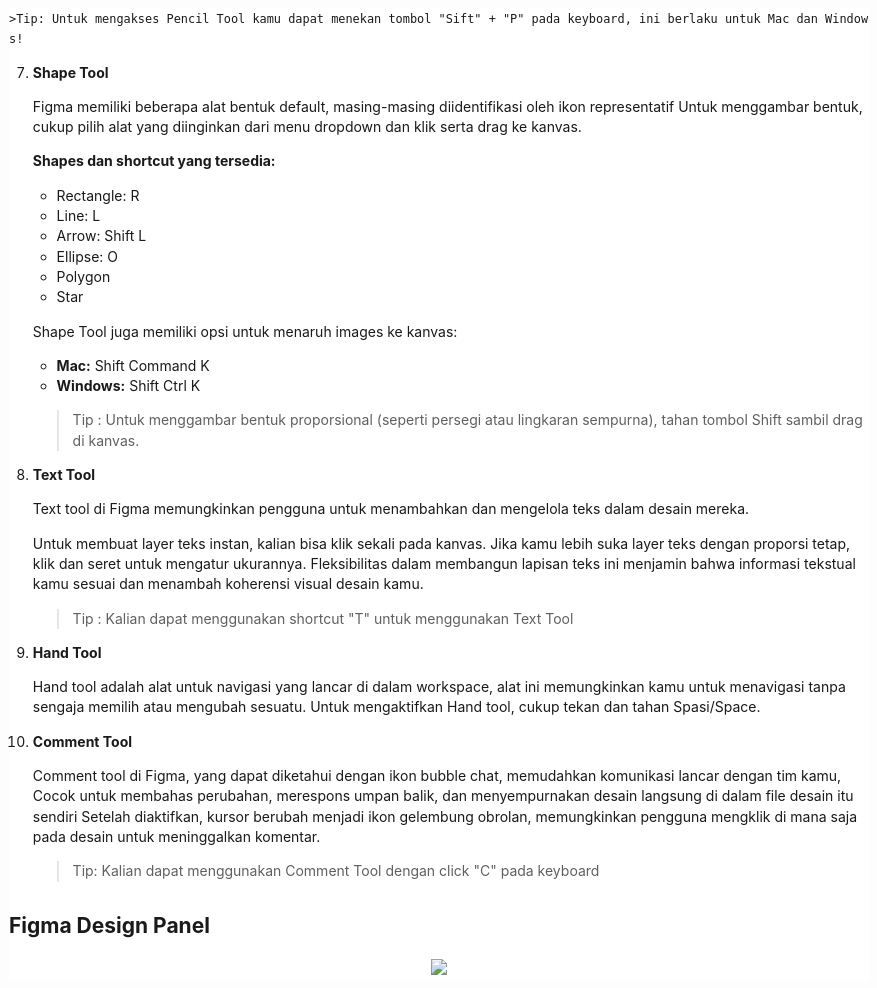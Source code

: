 	>Tip: Untuk mengakses Pencil Tool kamu dapat menekan tombol "Sift" + "P" pada keyboard, ini berlaku untuk Mac dan Windows!

7. **Shape Tool**

	Figma memiliki beberapa alat bentuk default, masing-masing diidentifikasi oleh ikon representatif Untuk menggambar bentuk, cukup pilih alat yang diinginkan dari menu dropdown dan klik serta drag ke kanvas.

	**Shapes dan shortcut yang tersedia:**
	-   Rectangle: R
	-   Line: L
	-   Arrow: Shift L
	-   Ellipse: O
	-   Polygon
	-   Star

	Shape Tool juga memiliki opsi untuk menaruh images ke kanvas:
	-   **Mac:** Shift Command K
	-   **Windows:** Shift Ctrl K
	
	>Tip : Untuk menggambar bentuk proporsional (seperti persegi atau lingkaran sempurna), tahan tombol Shift sambil drag di kanvas.

8. **Text Tool**

	Text tool di Figma memungkinkan pengguna untuk menambahkan dan mengelola teks dalam desain mereka.

	Untuk membuat layer teks instan, kalian bisa klik sekali pada kanvas. Jika kamu lebih suka layer teks dengan proporsi tetap, klik dan seret untuk mengatur ukurannya. Fleksibilitas dalam membangun lapisan teks ini menjamin bahwa informasi tekstual kamu sesuai dan menambah koherensi visual desain kamu.

	>Tip : Kalian dapat menggunakan shortcut "T" untuk menggunakan Text Tool

9. **Hand Tool**

	Hand tool adalah alat untuk navigasi yang lancar  di dalam workspace, alat ini memungkinkan kamu untuk menavigasi tanpa sengaja memilih atau mengubah sesuatu. Untuk mengaktifkan Hand tool, cukup tekan dan tahan Spasi/Space. 

10. **Comment Tool**

	Comment tool di Figma, yang dapat diketahui dengan ikon bubble chat, memudahkan komunikasi lancar dengan tim kamu, Cocok untuk membahas perubahan, merespons umpan balik, dan menyempurnakan desain langsung di dalam file desain itu sendiri Setelah diaktifkan, kursor berubah menjadi ikon gelembung obrolan, memungkinkan pengguna mengklik di mana saja pada desain untuk meninggalkan komentar.

	>Tip: Kalian dapat menggunakan Comment Tool dengan click "C" pada keyboard


## Figma Design Panel


<p align="center">
  <img src="https://static-assets.codecademy.com/Courses/intro-to-ui-and-ux/prototyping-with-figma/review-card-screenshots/properties-panel.png" width="60%">
</p>
